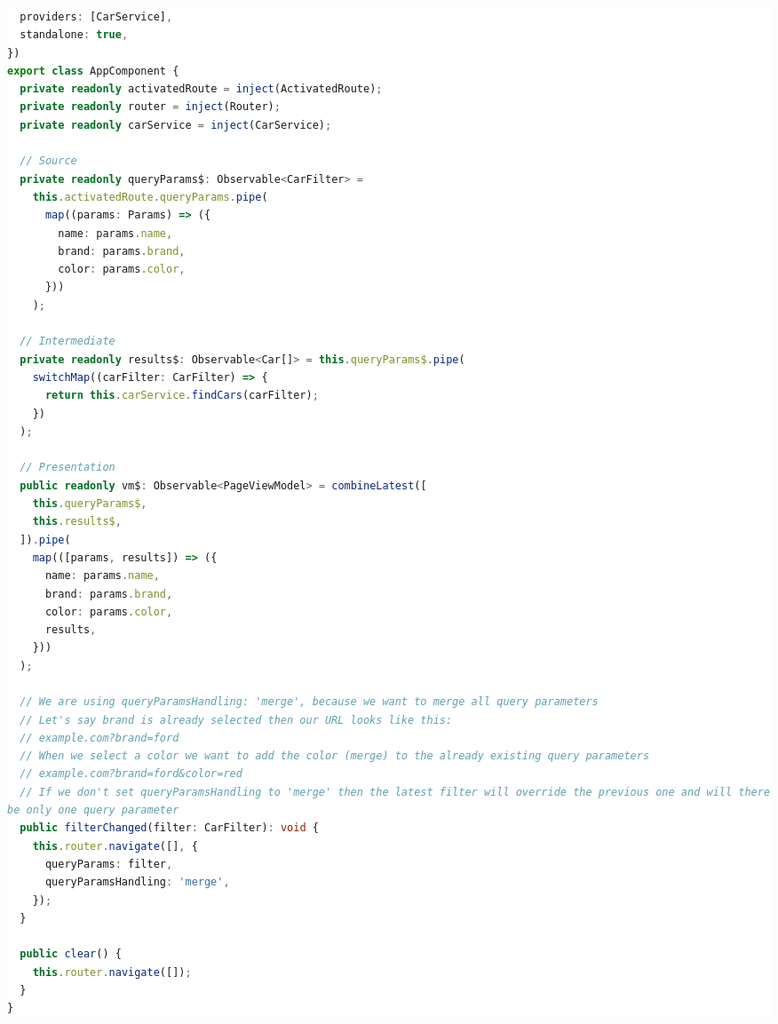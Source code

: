 ```typescript
  providers: [CarService],
  standalone: true,
})
export class AppComponent {
  private readonly activatedRoute = inject(ActivatedRoute);
  private readonly router = inject(Router);
  private readonly carService = inject(CarService);

  // Source
  private readonly queryParams$: Observable<CarFilter> =
    this.activatedRoute.queryParams.pipe(
      map((params: Params) => ({
        name: params.name,
        brand: params.brand,
        color: params.color,
      }))
    );

  // Intermediate
  private readonly results$: Observable<Car[]> = this.queryParams$.pipe(
    switchMap((carFilter: CarFilter) => {
      return this.carService.findCars(carFilter);
    })
  );

  // Presentation
  public readonly vm$: Observable<PageViewModel> = combineLatest([
    this.queryParams$,
    this.results$,
  ]).pipe(
    map(([params, results]) => ({
      name: params.name,
      brand: params.brand,
      color: params.color,
      results,
    }))
  );

  // We are using queryParamsHandling: 'merge', because we want to merge all query parameters
  // Let's say brand is already selected then our URL looks like this:
  // example.com?brand=ford
  // When we select a color we want to add the color (merge) to the already existing query parameters
  // example.com?brand=ford&color=red
  // If we don't set queryParamsHandling to 'merge' then the latest filter will override the previous one and will there be only one query parameter
  public filterChanged(filter: CarFilter): void {
    this.router.navigate([], {
      queryParams: filter,
      queryParamsHandling: 'merge',
    });
  }

  public clear() {
    this.router.navigate([]);
  }
}

```
